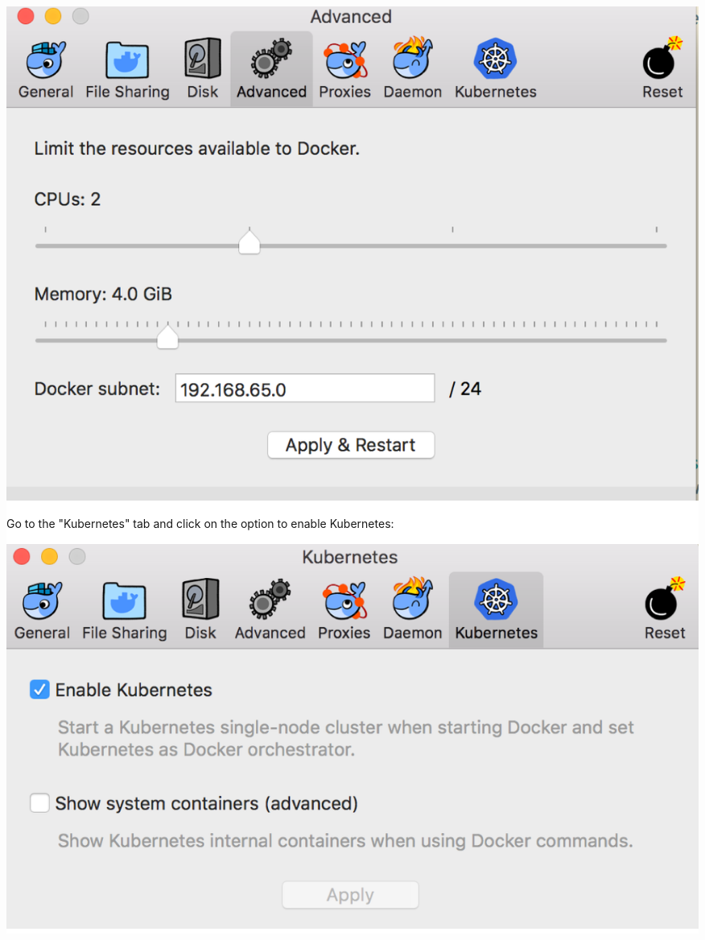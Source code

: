 ![Docker memory settings](images/docker-memory.png)

Go to the "Kubernetes" tab and click on the option to enable Kubernetes:

![Enable Kubernetes setting](images/docker-enable-k8s.png)

